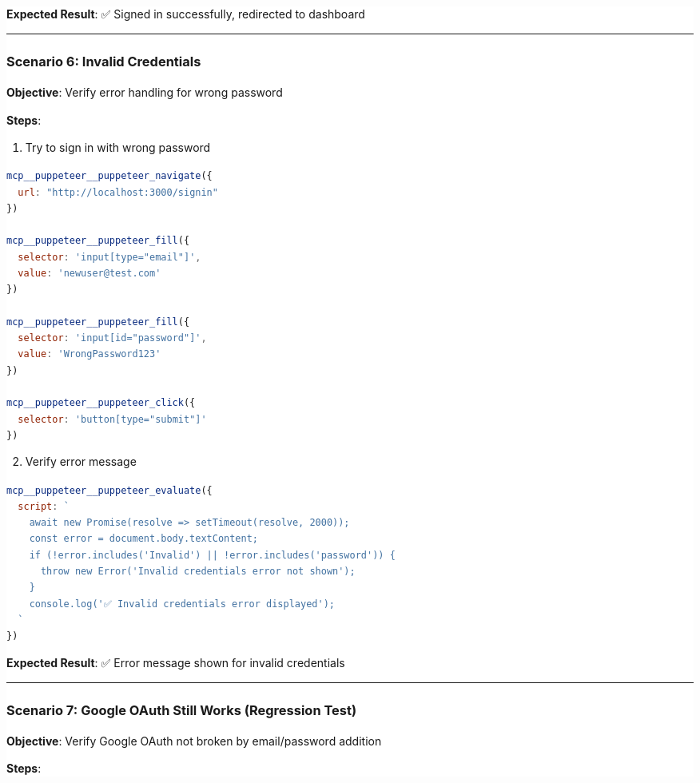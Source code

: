 **Expected Result**: ✅ Signed in successfully, redirected to dashboard

---

### Scenario 6: Invalid Credentials

**Objective**: Verify error handling for wrong password

**Steps**:

1. Try to sign in with wrong password
```javascript
mcp__puppeteer__puppeteer_navigate({
  url: "http://localhost:3000/signin"
})

mcp__puppeteer__puppeteer_fill({
  selector: 'input[type="email"]',
  value: 'newuser@test.com'
})

mcp__puppeteer__puppeteer_fill({
  selector: 'input[id="password"]',
  value: 'WrongPassword123'
})

mcp__puppeteer__puppeteer_click({
  selector: 'button[type="submit"]'
})
```

2. Verify error message
```javascript
mcp__puppeteer__puppeteer_evaluate({
  script: `
    await new Promise(resolve => setTimeout(resolve, 2000));
    const error = document.body.textContent;
    if (!error.includes('Invalid') || !error.includes('password')) {
      throw new Error('Invalid credentials error not shown');
    }
    console.log('✅ Invalid credentials error displayed');
  `
})
```

**Expected Result**: ✅ Error message shown for invalid credentials

---

### Scenario 7: Google OAuth Still Works (Regression Test)

**Objective**: Verify Google OAuth not broken by email/password addition

**Steps**:

